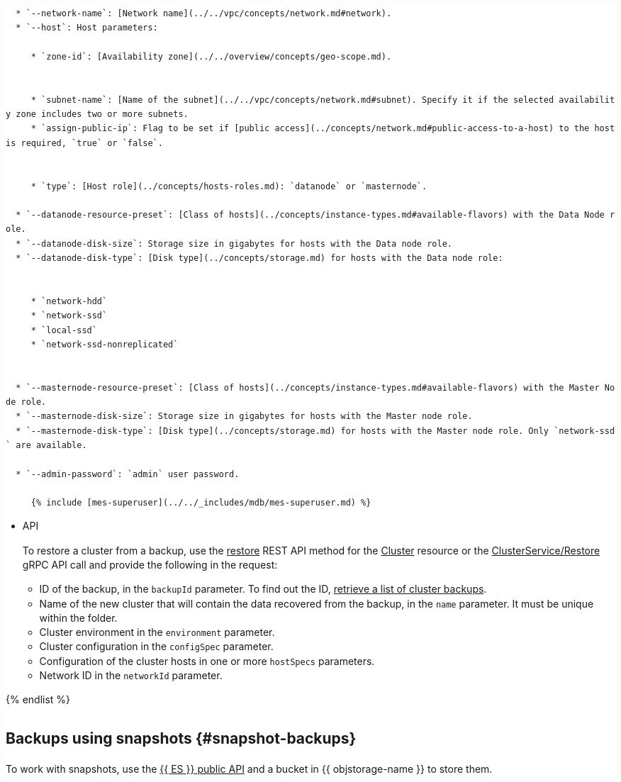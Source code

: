       * `--network-name`: [Network name](../../vpc/concepts/network.md#network).
      * `--host`: Host parameters:

         * `zone-id`: [Availability zone](../../overview/concepts/geo-scope.md).

         
         * `subnet-name`: [Name of the subnet](../../vpc/concepts/network.md#subnet). Specify it if the selected availability zone includes two or more subnets.
         * `assign-public-ip`: Flag to be set if [public access](../concepts/network.md#public-access-to-a-host) to the host is required, `true` or `false`.


         * `type`: [Host role](../concepts/hosts-roles.md): `datanode` or `masternode`.

      * `--datanode-resource-preset`: [Class of hosts](../concepts/instance-types.md#available-flavors) with the Data Node role.
      * `--datanode-disk-size`: Storage size in gigabytes for hosts with the Data node role.
      * `--datanode-disk-type`: [Disk type](../concepts/storage.md) for hosts with the Data node role:

         
         * `network-hdd`
         * `network-ssd`
         * `local-ssd`
         * `network-ssd-nonreplicated`


      * `--masternode-resource-preset`: [Class of hosts](../concepts/instance-types.md#available-flavors) with the Master Node role.
      * `--masternode-disk-size`: Storage size in gigabytes for hosts with the Master node role.
      * `--masternode-disk-type`: [Disk type](../concepts/storage.md) for hosts with the Master node role. Only `network-ssd` are available.

      * `--admin-password`: `admin` user password.

         {% include [mes-superuser](../../_includes/mdb/mes-superuser.md) %}


- API

   To restore a cluster from a backup, use the [restore](../api-ref/Cluster/restore.md) REST API method for the [Cluster](../api-ref/Cluster/index.md) resource or the [ClusterService/Restore](../api-ref/grpc/cluster_service.md#Restore) gRPC API call and provide the following in the request:

   * ID of the backup, in the `backupId` parameter. To find out the ID, [retrieve a list of cluster backups](#list-backups).
   * Name of the new cluster that will contain the data recovered from the backup, in the `name` parameter. It must be unique within the folder.
   * Cluster environment in the `environment` parameter.
   * Cluster configuration in the `configSpec` parameter.
   * Configuration of the cluster hosts in one or more `hostSpecs` parameters.
   * Network ID in the `networkId` parameter.

{% endlist %}



## Backups using snapshots {#snapshot-backups}

To work with snapshots, use the [{{ ES }} public API](https://www.elastic.co/guide/en/elasticsearch/reference/current/snapshot-restore-apis.html) and a bucket in {{ objstorage-name }} to store them.
